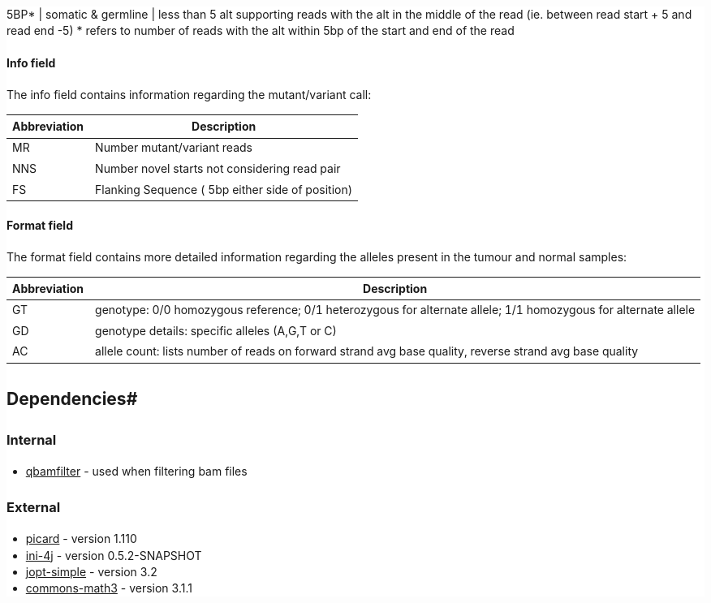 5BP* | somatic & germline | less than 5 alt supporting reads with the alt in the middle of the read (ie. between read start + 5 and read end -5) * refers to number of reads with the alt within 5bp of the start and end of the read

#### Info field

The info field contains information regarding the mutant/variant call:


Abbreviation | Description
----|----
MR | Number mutant/variant reads
NNS | Number novel starts not considering read pair
FS | Flanking Sequence ( 5bp either side of position)

#### Format field

The format field contains more detailed information regarding the alleles
present in the tumour and normal samples:


Abbreviation | Description
----|----
GT | genotype: 0/0 homozygous reference; 0/1 heterozygous for alternate allele; 1/1 homozygous for alternate allele
GD | genotype details: specific alleles (A,G,T or C)
AC | allele count: lists number of reads on forward strand avg base quality, reverse strand avg base quality


## Dependencies#

### Internal

* [qbamfilter](../qbamfilter/index.md) - used when filtering bam files

### External

* [picard](https://sourceforge.net/projects/picard/?source=navbar) - version 1.110
* [ini-4j](http://ini4j.sourceforge.net/) - version 0.5.2-SNAPSHOT
* [jopt-simple](http://pholser.github.io/jopt-simple/) - version 3.2
* [commons-math3](http://commons.apache.org/proper/commons-math/) - version 3.1.1
